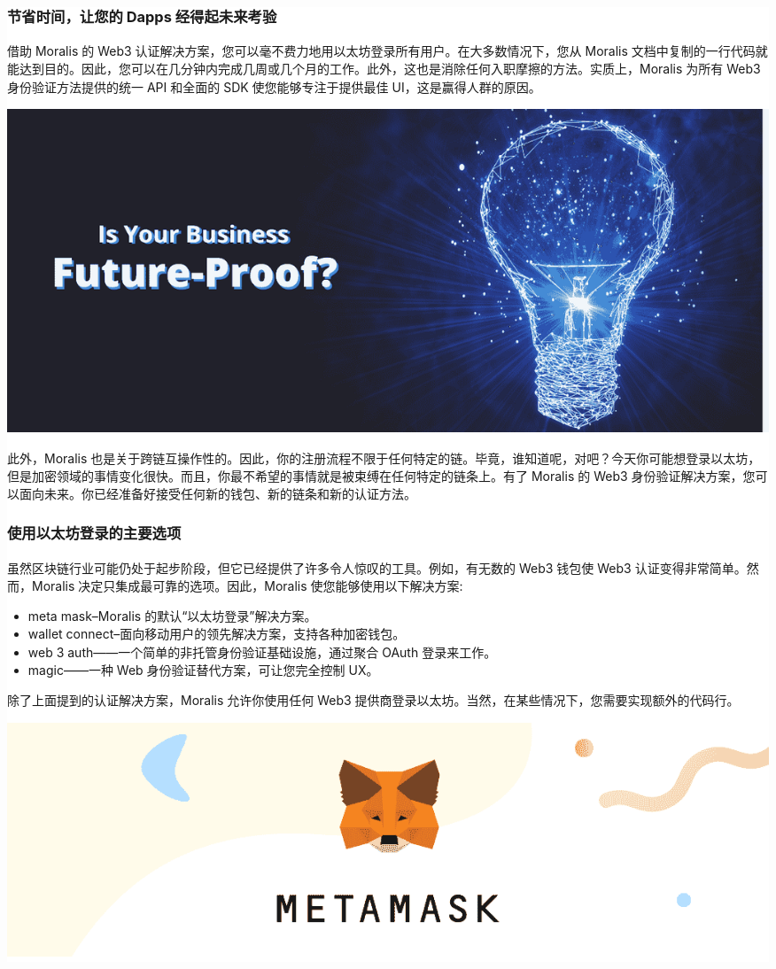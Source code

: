 ### 节省时间，让您的 Dapps 经得起未来考验

借助 Moralis 的 Web3 认证解决方案，您可以毫不费力地用以太坊登录所有用户。在大多数情况下，您从 Moralis 文档中复制的一行代码就能达到目的。因此，您可以在几分钟内完成几周或几个月的工作。此外，这也是消除任何入职摩擦的方法。实质上，Moralis 为所有 Web3 身份验证方法提供的统一 API 和全面的 SDK 使您能够专注于提供最佳 UI，这是赢得人群的原因。

![](img/8de163b758752482855933c2aff54e59.png)

此外，Moralis 也是关于跨链互操作性的。因此，你的注册流程不限于任何特定的链。毕竟，谁知道呢，对吧？今天你可能想登录以太坊，但是加密领域的事情变化很快。而且，你最不希望的事情就是被束缚在任何特定的链条上。有了 Moralis 的 Web3 身份验证解决方案，您可以面向未来。你已经准备好接受任何新的钱包、新的链条和新的认证方法。

### 使用以太坊登录的主要选项

虽然区块链行业可能仍处于起步阶段，但它已经提供了许多令人惊叹的工具。例如，有无数的 Web3 钱包使 Web3 认证变得非常简单。然而，Moralis 决定只集成最可靠的选项。因此，Moralis 使您能够使用以下解决方案:

*   meta mask–Moralis 的默认“以太坊登录”解决方案。
*   wallet connect–面向移动用户的领先解决方案，支持各种加密钱包。
*   web 3 auth——一个简单的非托管身份验证基础设施，通过聚合 OAuth 登录来工作。
*   magic——一种 Web 身份验证替代方案，可让您完全控制 UX。

除了上面提到的认证解决方案，Moralis 允许你使用任何 Web3 提供商登录以太坊。当然，在某些情况下，您需要实现额外的代码行。

![](img/5f740740adc9b5a5d71cf61b89aeb597.png)
